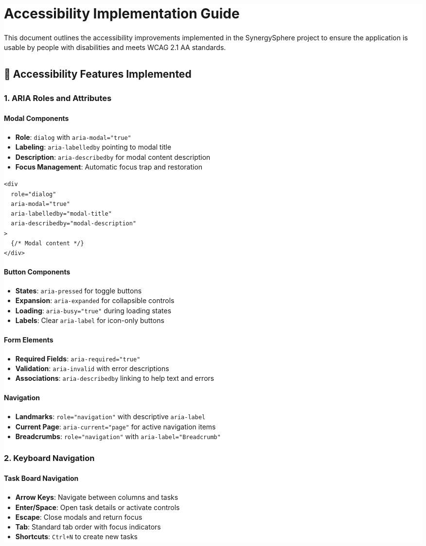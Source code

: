 # Accessibility Implementation Guide

This document outlines the accessibility improvements implemented in the SynergySphere project to ensure the application is usable by people with disabilities and meets WCAG 2.1 AA standards.

## 🎯 Accessibility Features Implemented

### 1. ARIA Roles and Attributes

#### Modal Components
- **Role**: `dialog` with `aria-modal="true"`
- **Labeling**: `aria-labelledby` pointing to modal title
- **Description**: `aria-describedby` for modal content description
- **Focus Management**: Automatic focus trap and restoration

```tsx
<div
  role="dialog"
  aria-modal="true"
  aria-labelledby="modal-title"
  aria-describedby="modal-description"
>
  {/* Modal content */}
</div>
```

#### Button Components
- **States**: `aria-pressed` for toggle buttons
- **Expansion**: `aria-expanded` for collapsible controls
- **Loading**: `aria-busy="true"` during loading states
- **Labels**: Clear `aria-label` for icon-only buttons

#### Form Elements
- **Required Fields**: `aria-required="true"`
- **Validation**: `aria-invalid` with error descriptions
- **Associations**: `aria-describedby` linking to help text and errors

#### Navigation
- **Landmarks**: `role="navigation"` with descriptive `aria-label`
- **Current Page**: `aria-current="page"` for active navigation items
- **Breadcrumbs**: `role="navigation"` with `aria-label="Breadcrumb"`

### 2. Keyboard Navigation

#### Task Board Navigation
- **Arrow Keys**: Navigate between columns and tasks
- **Enter/Space**: Open task details or activate controls
- **Escape**: Close modals and return focus
- **Tab**: Standard tab order with focus indicators
- **Shortcuts**: `Ctrl+N` to create new tasks
